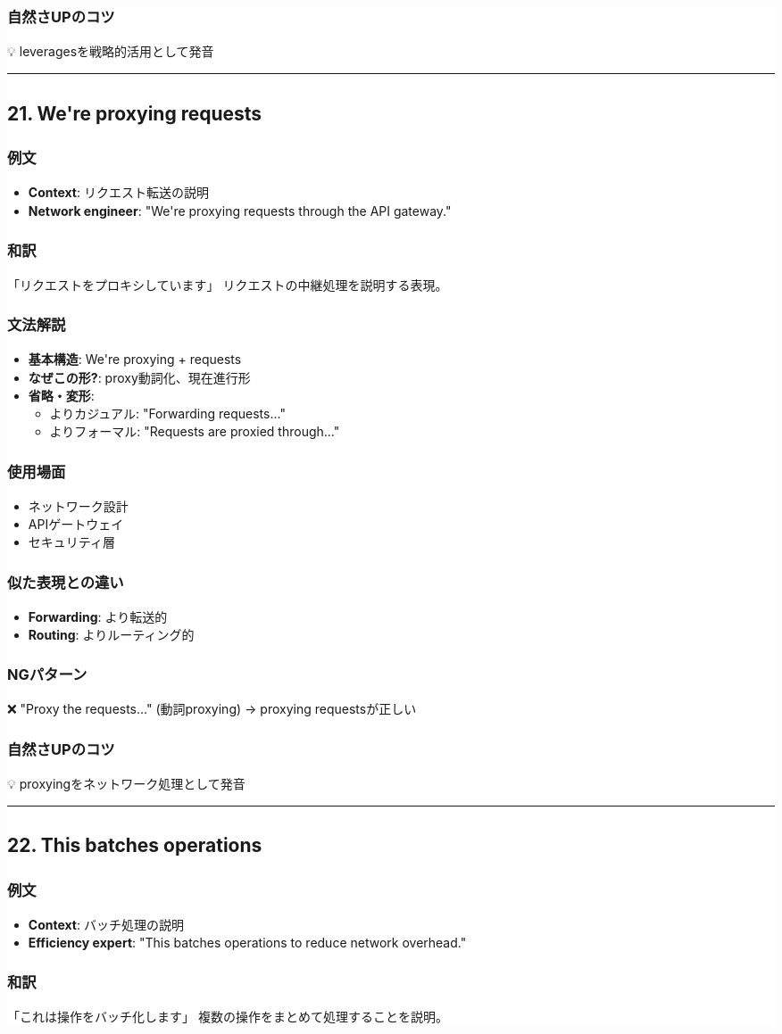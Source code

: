 ### 自然さUPのコツ
💡 leveragesを戦略的活用として発音

---

## 21. We're proxying requests

### 例文
- **Context**: リクエスト転送の説明
- **Network engineer**: "We're proxying requests through the API gateway."

### 和訳
「リクエストをプロキシしています」
リクエストの中継処理を説明する表現。

### 文法解説
- **基本構造**: We're proxying + requests
- **なぜこの形?**: proxy動詞化、現在進行形
- **省略・変形**:
  - よりカジュアル: "Forwarding requests..."
  - よりフォーマル: "Requests are proxied through..."

### 使用場面
- ネットワーク設計
- APIゲートウェイ
- セキュリティ層

### 似た表現との違い
- **Forwarding**: より転送的
- **Routing**: よりルーティング的

### NGパターン
❌ "Proxy the requests..." (動詞proxying)
→ proxying requestsが正しい

### 自然さUPのコツ
💡 proxyingをネットワーク処理として発音

---

## 22. This batches operations

### 例文
- **Context**: バッチ処理の説明
- **Efficiency expert**: "This batches operations to reduce network overhead."

### 和訳
「これは操作をバッチ化します」
複数の操作をまとめて処理することを説明。
